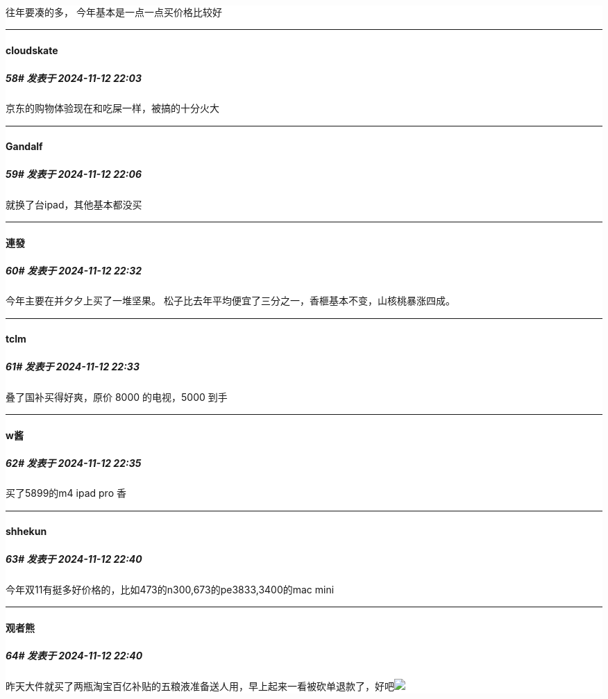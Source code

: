 往年要凑的多， 今年基本是一点一点买价格比较好


*****

####  cloudskate  
##### 58#       发表于 2024-11-12 22:03

京东的购物体验现在和吃屎一样，被搞的十分火大


*****

####  Gandalf  
##### 59#       发表于 2024-11-12 22:06

就换了台ipad，其他基本都没买


*****

####  連發  
##### 60#       发表于 2024-11-12 22:32

今年主要在并夕夕上买了一堆坚果。
松子比去年平均便宜了三分之一，香榧基本不变，山核桃暴涨四成。

*****

####  tclm  
##### 61#       发表于 2024-11-12 22:33

叠了国补买得好爽，原价 8000 的电视，5000 到手

*****

####  w酱  
##### 62#       发表于 2024-11-12 22:35

买了5899的m4 ipad pro
香


*****

####  shhekun  
##### 63#       发表于 2024-11-12 22:40

今年双11有挺多好价格的，比如473的n300,673的pe3833,3400的mac mini

*****

####  观者熊  
##### 64#       发表于 2024-11-12 22:40

昨天大件就买了两瓶淘宝百亿补贴的五粮液准备送人用，早上起来一看被砍单退款了，好吧<img src="https://static.saraba1st.com/image/smiley/face/100.gif" referrerpolicy="no-referrer">
